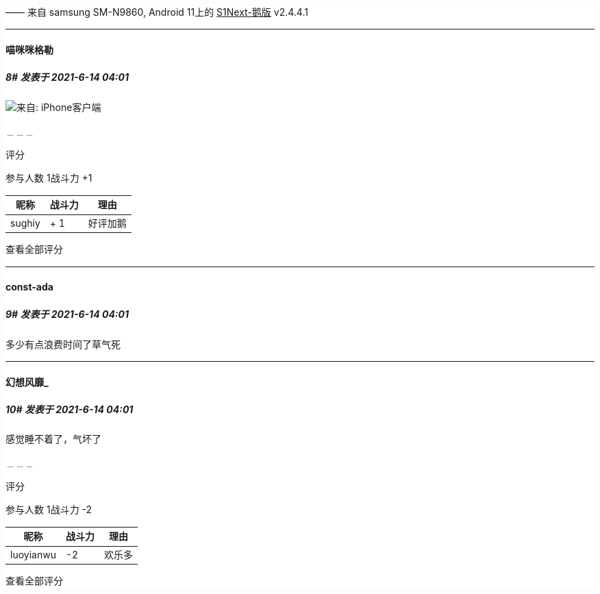 —— 来自 samsung SM-N9860, Android 11上的 [S1Next-鹅版](https://github.com/ykrank/S1-Next/releases) v2.4.4.1


*****

####  喵咪咪格勒  
##### 8#       发表于 2021-6-14 04:01


<img src="https://www.hualigs.cn/image/60c663c671567.jpg" referrerpolicy="no-referrer">来自: iPhone客户端


﹍﹍﹍

评分


 参与人数 1战斗力 +1

|昵称|战斗力|理由|
|----|---|---|
| sughiy| + 1|好评加鹅|


查看全部评分


*****

####  const-ada  
##### 9#       发表于 2021-6-14 04:01


多少有点浪费时间了草气死


*****

####  幻想风靡_  
##### 10#       发表于 2021-6-14 04:01


感觉睡不着了，气坏了


﹍﹍﹍

评分


 参与人数 1战斗力 -2

|昵称|战斗力|理由|
|----|---|---|
| luoyianwu|-2|欢乐多|


查看全部评分

